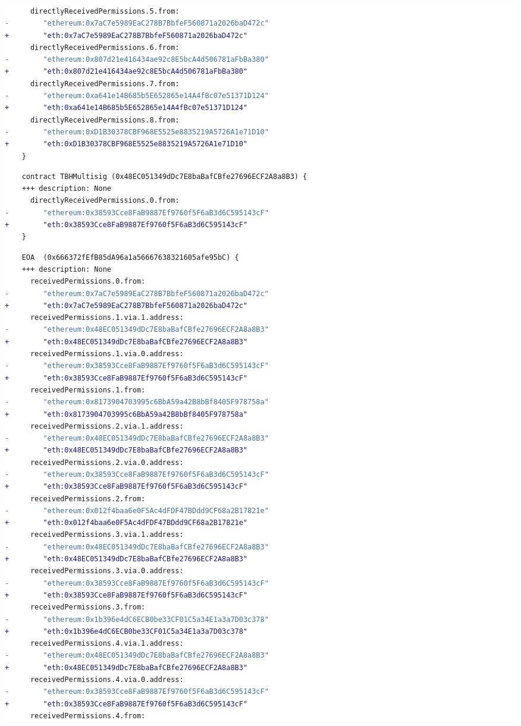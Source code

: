 ```diff
      directlyReceivedPermissions.5.from:
-        "ethereum:0x7aC7e5989EaC278B7BbfeF560871a2026baD472c"
+        "eth:0x7aC7e5989EaC278B7BbfeF560871a2026baD472c"
      directlyReceivedPermissions.6.from:
-        "ethereum:0x807d21e416434ae92c8E5bcA4d506781aFbBa380"
+        "eth:0x807d21e416434ae92c8E5bcA4d506781aFbBa380"
      directlyReceivedPermissions.7.from:
-        "ethereum:0xa641e14B685b5E652865e14A4fBc07e51371D124"
+        "eth:0xa641e14B685b5E652865e14A4fBc07e51371D124"
      directlyReceivedPermissions.8.from:
-        "ethereum:0xD1B30378CBF968E5525e8835219A5726A1e71D10"
+        "eth:0xD1B30378CBF968E5525e8835219A5726A1e71D10"
    }
```

```diff
    contract TBHMultisig (0x48EC051349dDc7E8baBafCBfe27696ECF2A8a8B3) {
    +++ description: None
      directlyReceivedPermissions.0.from:
-        "ethereum:0x38593Cce8FaB9887Ef9760f5F6aB3d6C595143cF"
+        "eth:0x38593Cce8FaB9887Ef9760f5F6aB3d6C595143cF"
    }
```

```diff
    EOA  (0x666372fEfB85dA96a1a56667638321605afe95bC) {
    +++ description: None
      receivedPermissions.0.from:
-        "ethereum:0x7aC7e5989EaC278B7BbfeF560871a2026baD472c"
+        "eth:0x7aC7e5989EaC278B7BbfeF560871a2026baD472c"
      receivedPermissions.1.via.1.address:
-        "ethereum:0x48EC051349dDc7E8baBafCBfe27696ECF2A8a8B3"
+        "eth:0x48EC051349dDc7E8baBafCBfe27696ECF2A8a8B3"
      receivedPermissions.1.via.0.address:
-        "ethereum:0x38593Cce8FaB9887Ef9760f5F6aB3d6C595143cF"
+        "eth:0x38593Cce8FaB9887Ef9760f5F6aB3d6C595143cF"
      receivedPermissions.1.from:
-        "ethereum:0x8173904703995c6BbA59a42B8bBf8405F978758a"
+        "eth:0x8173904703995c6BbA59a42B8bBf8405F978758a"
      receivedPermissions.2.via.1.address:
-        "ethereum:0x48EC051349dDc7E8baBafCBfe27696ECF2A8a8B3"
+        "eth:0x48EC051349dDc7E8baBafCBfe27696ECF2A8a8B3"
      receivedPermissions.2.via.0.address:
-        "ethereum:0x38593Cce8FaB9887Ef9760f5F6aB3d6C595143cF"
+        "eth:0x38593Cce8FaB9887Ef9760f5F6aB3d6C595143cF"
      receivedPermissions.2.from:
-        "ethereum:0x012f4baa6e0F5Ac4dFDF47BDdd9CF68a2B17821e"
+        "eth:0x012f4baa6e0F5Ac4dFDF47BDdd9CF68a2B17821e"
      receivedPermissions.3.via.1.address:
-        "ethereum:0x48EC051349dDc7E8baBafCBfe27696ECF2A8a8B3"
+        "eth:0x48EC051349dDc7E8baBafCBfe27696ECF2A8a8B3"
      receivedPermissions.3.via.0.address:
-        "ethereum:0x38593Cce8FaB9887Ef9760f5F6aB3d6C595143cF"
+        "eth:0x38593Cce8FaB9887Ef9760f5F6aB3d6C595143cF"
      receivedPermissions.3.from:
-        "ethereum:0x1b396e4dC6ECB0be33CF01C5a34E1a3a7D03c378"
+        "eth:0x1b396e4dC6ECB0be33CF01C5a34E1a3a7D03c378"
      receivedPermissions.4.via.1.address:
-        "ethereum:0x48EC051349dDc7E8baBafCBfe27696ECF2A8a8B3"
+        "eth:0x48EC051349dDc7E8baBafCBfe27696ECF2A8a8B3"
      receivedPermissions.4.via.0.address:
-        "ethereum:0x38593Cce8FaB9887Ef9760f5F6aB3d6C595143cF"
+        "eth:0x38593Cce8FaB9887Ef9760f5F6aB3d6C595143cF"
      receivedPermissions.4.from:
```